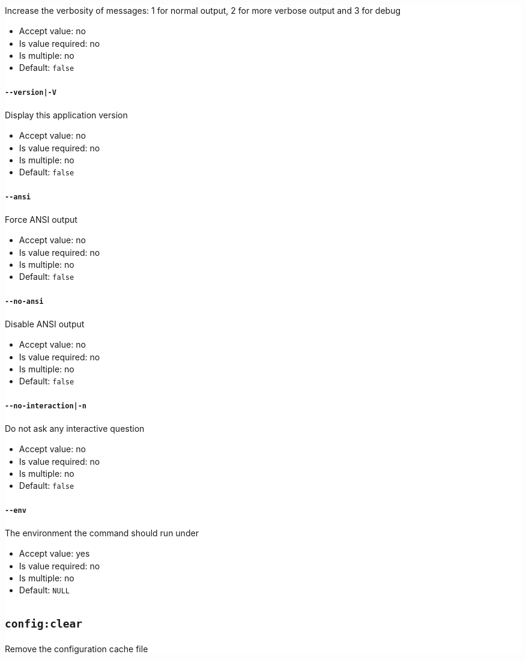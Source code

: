 Increase the verbosity of messages: 1 for normal output, 2 for more verbose output and 3 for debug

* Accept value: no
* Is value required: no
* Is multiple: no
* Default: `false`

#### `--version|-V`

Display this application version

* Accept value: no
* Is value required: no
* Is multiple: no
* Default: `false`

#### `--ansi`

Force ANSI output

* Accept value: no
* Is value required: no
* Is multiple: no
* Default: `false`

#### `--no-ansi`

Disable ANSI output

* Accept value: no
* Is value required: no
* Is multiple: no
* Default: `false`

#### `--no-interaction|-n`

Do not ask any interactive question

* Accept value: no
* Is value required: no
* Is multiple: no
* Default: `false`

#### `--env`

The environment the command should run under

* Accept value: yes
* Is value required: no
* Is multiple: no
* Default: `NULL`

`config:clear`
--------------

Remove the configuration cache file
